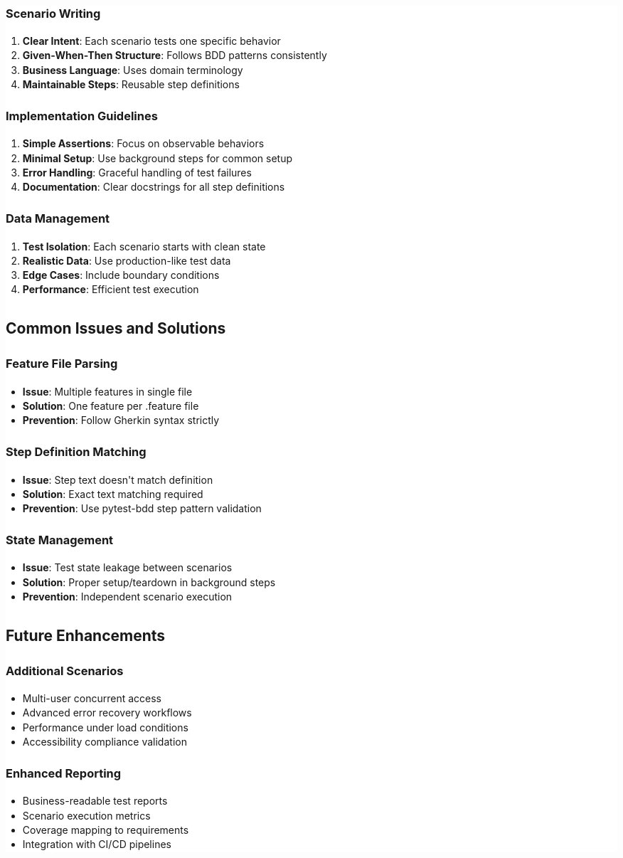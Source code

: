 ### Scenario Writing
1. **Clear Intent**: Each scenario tests one specific behavior
2. **Given-When-Then Structure**: Follows BDD patterns consistently
3. **Business Language**: Uses domain terminology
4. **Maintainable Steps**: Reusable step definitions

### Implementation Guidelines
1. **Simple Assertions**: Focus on observable behaviors
2. **Minimal Setup**: Use background steps for common setup
3. **Error Handling**: Graceful handling of test failures
4. **Documentation**: Clear docstrings for all step definitions

### Data Management
1. **Test Isolation**: Each scenario starts with clean state
2. **Realistic Data**: Use production-like test data
3. **Edge Cases**: Include boundary conditions
4. **Performance**: Efficient test execution

## Common Issues and Solutions

### Feature File Parsing
- **Issue**: Multiple features in single file
- **Solution**: One feature per .feature file
- **Prevention**: Follow Gherkin syntax strictly

### Step Definition Matching
- **Issue**: Step text doesn't match definition
- **Solution**: Exact text matching required
- **Prevention**: Use pytest-bdd step pattern validation

### State Management
- **Issue**: Test state leakage between scenarios
- **Solution**: Proper setup/teardown in background steps
- **Prevention**: Independent scenario execution

## Future Enhancements

### Additional Scenarios
- Multi-user concurrent access
- Advanced error recovery workflows
- Performance under load conditions
- Accessibility compliance validation

### Enhanced Reporting
- Business-readable test reports
- Scenario execution metrics
- Coverage mapping to requirements
- Integration with CI/CD pipelines
